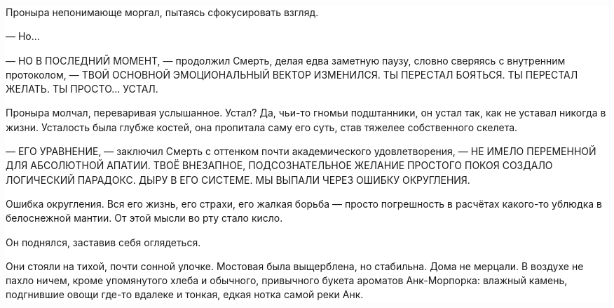 Проныра непонимающе моргал, пытаясь сфокусировать взгляд.

— Но…

— НО В ПОСЛЕДНИЙ МОМЕНТ, — продолжил Смерть, делая едва заметную паузу, словно сверяясь с внутренним протоколом, — ТВОЙ ОСНОВНОЙ ЭМОЦИОНАЛЬНЫЙ ВЕКТОР ИЗМЕНИЛСЯ. ТЫ ПЕРЕСТАЛ БОЯТЬСЯ. ТЫ ПЕРЕСТАЛ ЖЕЛАТЬ. ТЫ ПРОСТО… УСТАЛ.

Проныра молчал, переваривая услышанное. Устал? Да, чьи-то гномьи подштанники, он устал так, как не уставал никогда в жизни. Усталость была глубже костей, она пропитала саму его суть, став тяжелее собственного скелета.

— ЕГО УРАВНЕНИЕ, — заключил Смерть с оттенком почти академического удовлетворения, — НЕ ИМЕЛО ПЕРЕМЕННОЙ ДЛЯ АБСОЛЮТНОЙ АПАТИИ. ТВОЁ ВНЕЗАПНОЕ, ПОДСОЗНАТЕЛЬНОЕ ЖЕЛАНИЕ ПРОСТОГО ПОКОЯ СОЗДАЛО ЛОГИЧЕСКИЙ ПАРАДОКС. ДЫРУ В ЕГО СИСТЕМЕ. МЫ ВЫПАЛИ ЧЕРЕЗ ОШИБКУ ОКРУГЛЕНИЯ.

Ошибка округления. Вся его жизнь, его страхи, его жалкая борьба — просто погрешность в расчётах какого-то ублюдка в белоснежной мантии. От этой мысли во рту стало кисло.

Он поднялся, заставив себя оглядеться.

Они стояли на тихой, почти сонной улочке. Мостовая была выщерблена, но стабильна. Дома не мерцали. В воздухе не пахло ничем, кроме упомянутого хлеба и обычного, привычного букета ароматов Анк-Морпорка: влажный камень, подгнившие овощи где-то вдалеке и тонкая, едкая нотка самой реки Анк.


